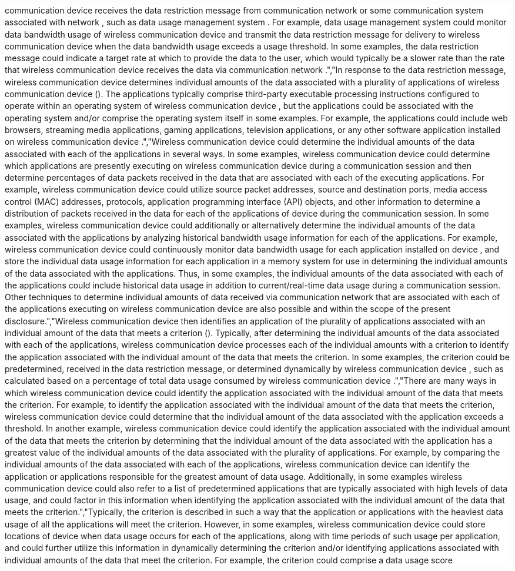 communication device  receives the data restriction message from communication network  or some communication system associated with network , such as data usage management system . For example, data usage management system  could monitor data bandwidth usage of wireless communication device  and transmit the data restriction message for delivery to wireless communication device  when the data bandwidth usage exceeds a usage threshold. In some examples, the data restriction message could indicate a target rate at which to provide the data to the user, which would typically be a slower rate than the rate that wireless communication device  receives the data via communication network .","In response to the data restriction message, wireless communication device  determines individual amounts of the data associated with a plurality of applications of wireless communication device  (). The applications typically comprise third-party executable processing instructions configured to operate within an operating system of wireless communication device , but the applications could be associated with the operating system and\/or comprise the operating system itself in some examples. For example, the applications could include web browsers, streaming media applications, gaming applications, television applications, or any other software application installed on wireless communication device .","Wireless communication device  could determine the individual amounts of the data associated with each of the applications in several ways. In some examples, wireless communication device  could determine which applications are presently executing on wireless communication device  during a communication session and then determine percentages of data packets received in the data that are associated with each of the executing applications. For example, wireless communication device  could utilize source packet addresses, source and destination ports, media access control (MAC) addresses, protocols, application programming interface (API) objects, and other information to determine a distribution of packets received in the data for each of the applications of device  during the communication session. In some examples, wireless communication device  could additionally or alternatively determine the individual amounts of the data associated with the applications by analyzing historical bandwidth usage information for each of the applications. For example, wireless communication device  could continuously monitor data bandwidth usage for each application installed on device , and store the individual data usage information for each application in a memory system for use in determining the individual amounts of the data associated with the applications. Thus, in some examples, the individual amounts of the data associated with each of the applications could include historical data usage in addition to current\/real-time data usage during a communication session. Other techniques to determine individual amounts of data received via communication network  that are associated with each of the applications executing on wireless communication device  are also possible and within the scope of the present disclosure.","Wireless communication device  then identifies an application of the plurality of applications associated with an individual amount of the data that meets a criterion (). Typically, after determining the individual amounts of the data associated with each of the applications, wireless communication device  processes each of the individual amounts with a criterion to identify the application associated with the individual amount of the data that meets the criterion. In some examples, the criterion could be predetermined, received in the data restriction message, or determined dynamically by wireless communication device , such as calculated based on a percentage of total data usage consumed by wireless communication device .","There are many ways in which wireless communication device  could identify the application associated with the individual amount of the data that meets the criterion. For example, to identify the application associated with the individual amount of the data that meets the criterion, wireless communication device  could determine that the individual amount of the data associated with the application exceeds a threshold. In another example, wireless communication device  could identify the application associated with the individual amount of the data that meets the criterion by determining that the individual amount of the data associated with the application has a greatest value of the individual amounts of the data associated with the plurality of applications. For example, by comparing the individual amounts of the data associated with each of the applications, wireless communication device  can identify the application or applications responsible for the greatest amount of data usage. Additionally, in some examples wireless communication device  could also refer to a list of predetermined applications that are typically associated with high levels of data usage, and could factor in this information when identifying the application associated with the individual amount of the data that meets the criterion.","Typically, the criterion is described in such a way that the application or applications with the heaviest data usage of all the applications will meet the criterion. However, in some examples, wireless communication device  could store locations of device  when data usage occurs for each of the applications, along with time periods of such usage per application, and could further utilize this information in dynamically determining the criterion and\/or identifying applications associated with individual amounts of the data that meet the criterion. For example, the criterion could comprise a data usage score